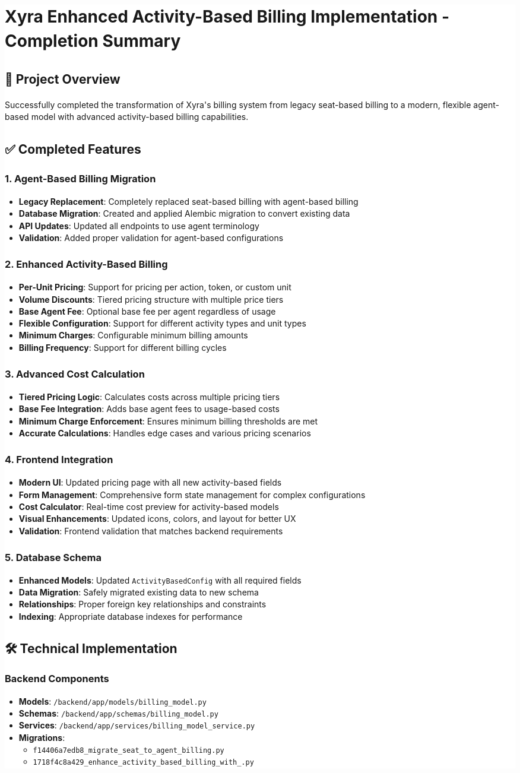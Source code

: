 # Xyra Enhanced Activity-Based Billing Implementation - Completion Summary

## 🎯 Project Overview
Successfully completed the transformation of Xyra's billing system from legacy seat-based billing to a modern, flexible agent-based model with advanced activity-based billing capabilities.

## ✅ Completed Features

### 1. Agent-Based Billing Migration
- **Legacy Replacement**: Completely replaced seat-based billing with agent-based billing
- **Database Migration**: Created and applied Alembic migration to convert existing data
- **API Updates**: Updated all endpoints to use agent terminology
- **Validation**: Added proper validation for agent-based configurations

### 2. Enhanced Activity-Based Billing
- **Per-Unit Pricing**: Support for pricing per action, token, or custom unit
- **Volume Discounts**: Tiered pricing structure with multiple price tiers
- **Base Agent Fee**: Optional base fee per agent regardless of usage
- **Flexible Configuration**: Support for different activity types and unit types
- **Minimum Charges**: Configurable minimum billing amounts
- **Billing Frequency**: Support for different billing cycles

### 3. Advanced Cost Calculation
- **Tiered Pricing Logic**: Calculates costs across multiple pricing tiers
- **Base Fee Integration**: Adds base agent fees to usage-based costs
- **Minimum Charge Enforcement**: Ensures minimum billing thresholds are met
- **Accurate Calculations**: Handles edge cases and various pricing scenarios

### 4. Frontend Integration
- **Modern UI**: Updated pricing page with all new activity-based fields
- **Form Management**: Comprehensive form state management for complex configurations
- **Cost Calculator**: Real-time cost preview for activity-based models
- **Visual Enhancements**: Updated icons, colors, and layout for better UX
- **Validation**: Frontend validation that matches backend requirements

### 5. Database Schema
- **Enhanced Models**: Updated `ActivityBasedConfig` with all required fields
- **Data Migration**: Safely migrated existing data to new schema
- **Relationships**: Proper foreign key relationships and constraints
- **Indexing**: Appropriate database indexes for performance

## 🛠 Technical Implementation

### Backend Components
- **Models**: `/backend/app/models/billing_model.py`
- **Schemas**: `/backend/app/schemas/billing_model.py`
- **Services**: `/backend/app/services/billing_model_service.py`
- **Migrations**: 
  - `f14406a7edb8_migrate_seat_to_agent_billing.py`
  - `1718f4c8a429_enhance_activity_based_billing_with_.py`
